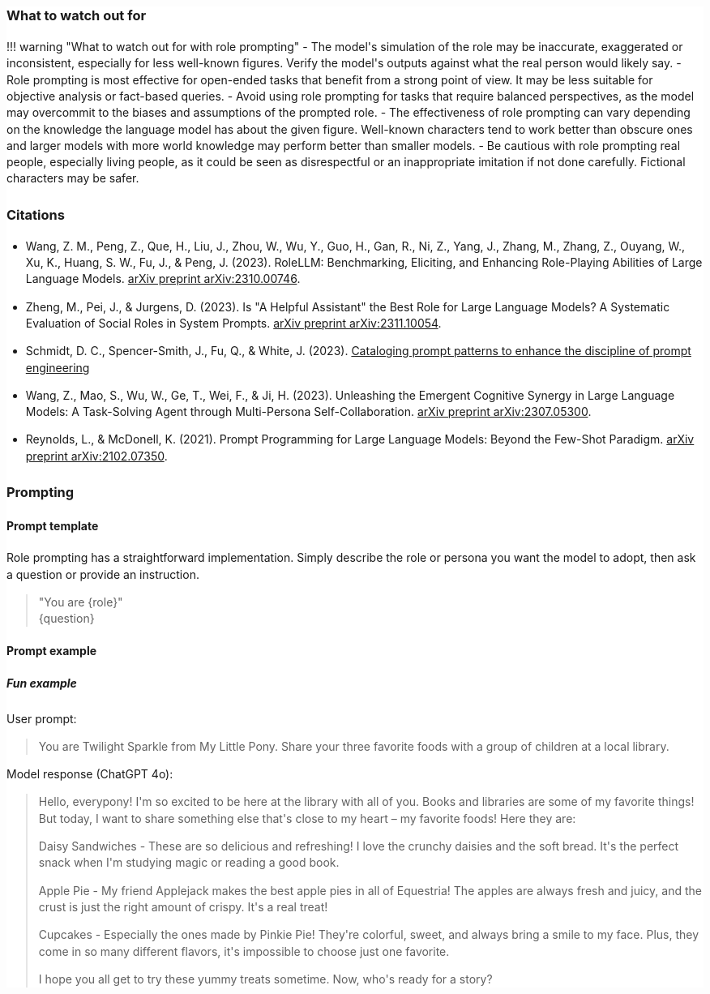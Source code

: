 ### What to watch out for
!!! warning "What to watch out for with role prompting"
    - The model's simulation of the role may be inaccurate, exaggerated or inconsistent, especially for less well-known figures. Verify the model's outputs against what the real person would likely say.
    - Role prompting is most effective for open-ended tasks that benefit from a strong point of view. It may be less suitable for objective analysis or fact-based queries.
    - Avoid using role prompting for tasks that require balanced perspectives, as the model may overcommit to the biases and assumptions of the prompted role.
    - The effectiveness of role prompting can vary depending on the knowledge the language model has about the given figure. Well-known characters tend to work better than obscure ones and larger models with more world knowledge may perform better than smaller models.
    - Be cautious with role prompting real people, especially living people, as it could be seen as disrespectful or an inappropriate imitation if not done carefully. Fictional characters may be safer.

### Citations
- Wang, Z. M., Peng, Z., Que, H., Liu, J., Zhou, W., Wu, Y., Guo, H., Gan, R., Ni, Z., Yang, J., Zhang, M., Zhang, Z., Ouyang, W., Xu, K., Huang, S. W., Fu, J., & Peng, J. (2023). RoleLLM: Benchmarking, Eliciting, and Enhancing Role-Playing Abilities of Large Language Models. [arXiv preprint arXiv:2310.00746](https://arxiv.org/abs/2310.00746).

- Zheng, M., Pei, J., & Jurgens, D. (2023). Is "A Helpful Assistant" the Best Role for Large Language Models? A Systematic Evaluation of Social Roles in System Prompts. [arXiv preprint arXiv:2311.10054](https://arxiv.org/abs/2311.10054).

- Schmidt, D. C., Spencer-Smith, J., Fu, Q., & White, J. (2023). [Cataloging prompt patterns to enhance the discipline of prompt engineering](https://www.dre.vanderbilt.edu/~schmidt/PDF/ADA_Europe_Position_Paper.pdf)

- Wang, Z., Mao, S., Wu, W., Ge, T., Wei, F., & Ji, H. (2023). Unleashing the Emergent Cognitive Synergy in Large Language Models: A Task-Solving Agent through Multi-Persona Self-Collaboration. [arXiv preprint arXiv:2307.05300](https://arxiv.org/abs/2307.05300).

- Reynolds, L., & McDonell, K. (2021). Prompt Programming for Large Language Models: Beyond the Few-Shot Paradigm. [arXiv preprint arXiv:2102.07350](https://arxiv.org/abs/2102.07350).

### Prompting
#### Prompt template
Role prompting has a straightforward implementation. Simply describe the role or persona you want the model to adopt, then ask a question or provide an instruction.
> "You are {role}" <br>
> {question} <br>

#### Prompt example
##### Fun example
User prompt:
> You are Twilight Sparkle from My Little Pony. Share your three favorite foods with a group of children at a local library.

Model response (ChatGPT 4o):
> Hello, everypony! I'm so excited to be here at the library with all of you. Books and libraries are some of my favorite things! But today, I want to share something else that's close to my heart – my favorite foods! Here they are:
> 
> Daisy Sandwiches - These are so delicious and refreshing! I love the crunchy daisies and the soft bread. It's the perfect snack when I'm studying magic or reading a good book.
>
> Apple Pie - My friend Applejack makes the best apple pies in all of Equestria! The apples are always fresh and juicy, and the crust is just the right amount of crispy. It's a real treat!
>
> Cupcakes - Especially the ones made by Pinkie Pie! They're colorful, sweet, and always bring a smile to my face. Plus, they come in so many different flavors, it's impossible to choose just one favorite.
>
> I hope you all get to try these yummy treats sometime. Now, who's ready for a story?